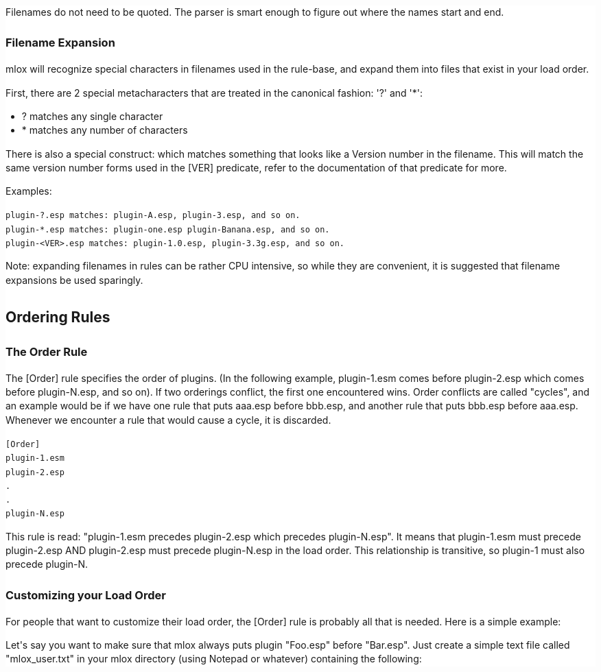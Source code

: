Filenames do not need to be quoted. The parser is smart enough to figure out where the names start and end.

### Filename Expansion

mlox will recognize special characters in filenames used in the rule-base, and expand them into files that exist in your load order.

First, there are 2 special metacharacters that are treated in the canonical fashion: '?' and '*':

 * ? matches any single character
 * \* matches any number of characters

There is also a special construct: <VER> which matches something that looks like a Version number in the filename. This will match the same version number forms used in the [VER] predicate, refer to the documentation of that predicate for more.

Examples:

    plugin-?.esp matches: plugin-A.esp, plugin-3.esp, and so on.
    plugin-*.esp matches: plugin-one.esp plugin-Banana.esp, and so on.
    plugin-<VER>.esp matches: plugin-1.0.esp, plugin-3.3g.esp, and so on.

Note: expanding filenames in rules can be rather CPU intensive, so while they are convenient, it is suggested that filename expansions be used sparingly.

## Ordering Rules
### The Order Rule

The [Order] rule specifies the order of plugins.
(In the following example, plugin-1.esm comes before plugin-2.esp which comes before plugin-N.esp, and so on).
If two orderings conflict, the first one encountered wins. Order conflicts are called "cycles", and an example would be if we have one rule that puts aaa.esp before bbb.esp, and another rule that puts bbb.esp before aaa.esp.
Whenever we encounter a rule that would cause a cycle, it is discarded.

    [Order]
    plugin-1.esm
    plugin-2.esp
    .
    .
    plugin-N.esp

This rule is read: "plugin-1.esm precedes plugin-2.esp which precedes
plugin-N.esp". It means that plugin-1.esm must precede plugin-2.esp
AND plugin-2.esp must precede plugin-N.esp in the load order. This
relationship is transitive, so plugin-1 must also precede plugin-N.

### Customizing your Load Order

For people that want to customize their load order, the [Order] rule is probably all that is needed. Here is a simple example:

Let's say you want to make sure that mlox always puts plugin "Foo.esp" before "Bar.esp".
Just create a simple text file called "mlox_user.txt" in your mlox directory (using Notepad or whatever) containing the following:

